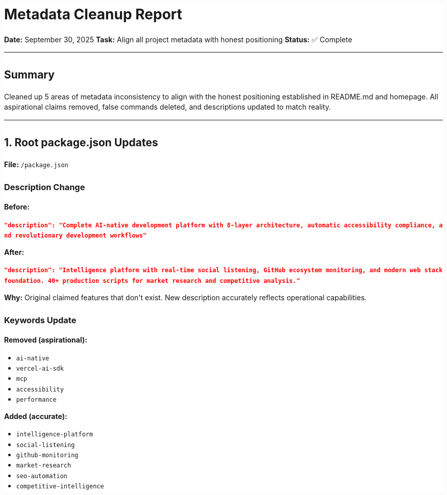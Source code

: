 # Metadata Cleanup Report

**Date:** September 30, 2025
**Task:** Align all project metadata with honest positioning
**Status:** ✅ Complete

---

## Summary

Cleaned up 5 areas of metadata inconsistency to align with the honest positioning established in README.md and homepage. All aspirational claims removed, false commands deleted, and descriptions updated to match reality.

---

## 1. Root package.json Updates

**File:** `/package.json`

### Description Change

**Before:**
```json
"description": "Complete AI-native development platform with 8-layer architecture, automatic accessibility compliance, and revolutionary development workflows"
```

**After:**
```json
"description": "Intelligence platform with real-time social listening, GitHub ecosystem monitoring, and modern web stack foundation. 40+ production scripts for market research and competitive analysis."
```

**Why:** Original claimed features that don't exist. New description accurately reflects operational capabilities.

### Keywords Update

**Removed (aspirational):**
- `ai-native`
- `vercel-ai-sdk`
- `mcp`
- `accessibility`
- `performance`

**Added (accurate):**
- `intelligence-platform`
- `social-listening`
- `github-monitoring`
- `market-research`
- `seo-automation`
- `competitive-intelligence`
